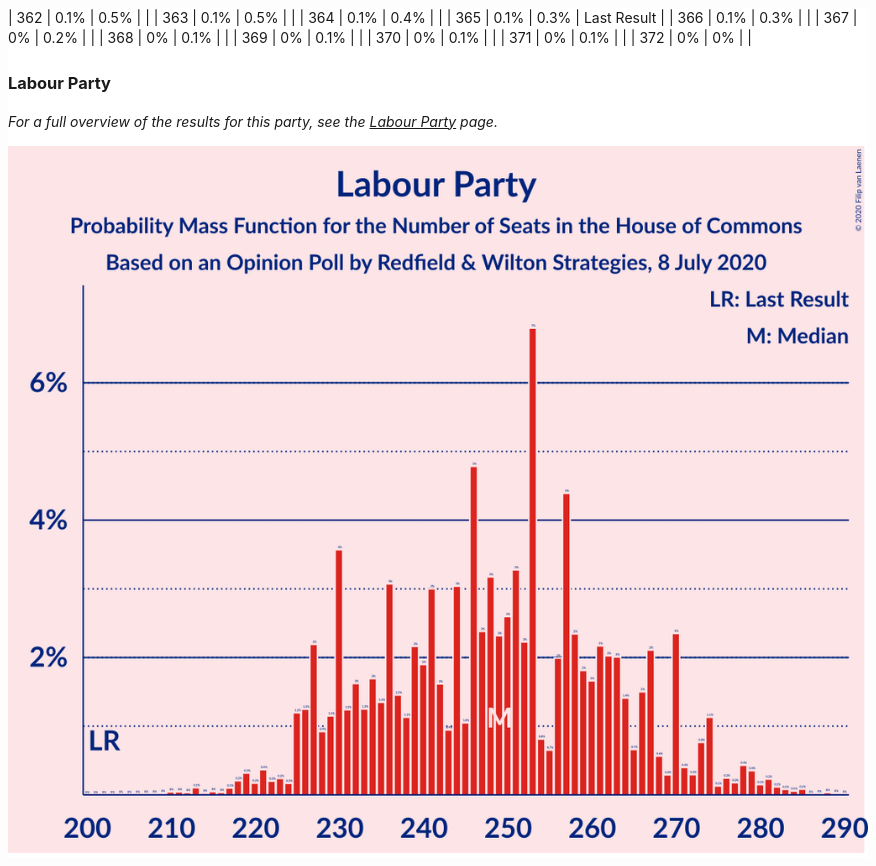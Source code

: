 | 362 | 0.1% | 0.5% |  |
| 363 | 0.1% | 0.5% |  |
| 364 | 0.1% | 0.4% |  |
| 365 | 0.1% | 0.3% | Last Result |
| 366 | 0.1% | 0.3% |  |
| 367 | 0% | 0.2% |  |
| 368 | 0% | 0.1% |  |
| 369 | 0% | 0.1% |  |
| 370 | 0% | 0.1% |  |
| 371 | 0% | 0.1% |  |
| 372 | 0% | 0% |  |

### Labour Party

*For a full overview of the results for this party, see the [Labour Party](party-labourparty.html) page.*

![Graph with seats probability mass function not yet produced](2020-07-08-RedfieldWiltonStrategies-seats-pmf-labourparty.png "Seats Probability Mass Function")
